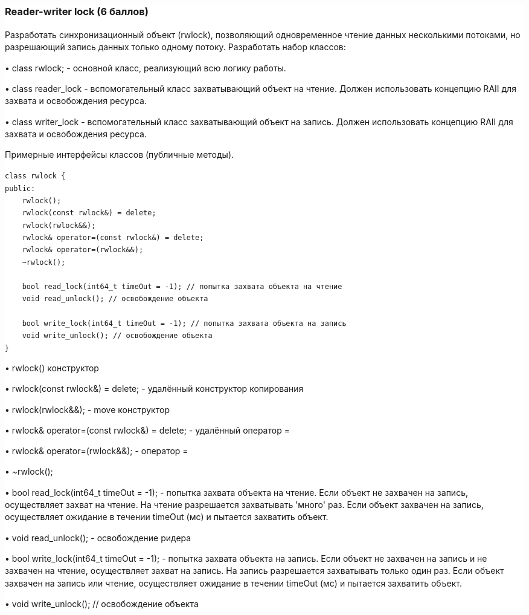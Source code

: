 ### Reader-writer lock (6 баллов)

Разработать синхронизационный объект (rwlock), позволяющий одновременное чтение данных несколькими потоками, но разрешающий запись данных только одному потоку.
Разработать набор классов:

• class rwlock; - основной класс, реализующий всю логику работы.

• class reader_lock - вспомогательный класс захватывающий объект на чтение. Должен использовать концепцию RAII для захвата и освобождения ресурса.

• class writer_lock - вспомогательный класс захватывающий объект на запись. Должен использовать концепцию RAII для захвата и освобождения ресурса.

Примерные интерфейсы классов (публичные методы).
```
class rwlock {
public:
    rwlock();
    rwlock(const rwlock&) = delete;
    rwlock(rwlock&&);
    rwlock& operator=(const rwlock&) = delete;
    rwlock& operator=(rwlock&&);
    ~rwlock();

    bool read_lock(int64_t timeOut = -1); // попытка захвата объекта на чтение
    void read_unlock(); // освобождение объекта

    bool write_lock(int64_t timeOut = -1); // попытка захвата объекта на запись
    void write_unlock(); // освобождение объекта
}

```
• rwlock() конструктор

• rwlock(const rwlock&) = delete; - удалённый конструктор копирования

• rwlock(rwlock&&); - move конструктор

• rwlock& operator=(const rwlock&) = delete; - удалённый оператор =

• rwlock& operator=(rwlock&&); - оператор =

• ~rwlock();

• bool read_lock(int64_t timeOut = -1); - попытка захвата объекта на чтение. Если объект не захвачен на запись, осуществляет захват на чтение. На чтение разрешается захватывать 'много' раз. Если объект захвачен на запись, осуществляет ожидание в течении timeOut (мс) и пытается захватить объект.

• void read_unlock(); - освобождение ридера

• bool write_lock(int64_t timeOut = -1); - попытка захвата объекта на запись. Если объект не захвачен на запись и не захвачен на чтение, осуществляет захват на запись. На запись разрешается захватывать только один раз. Если объект захвачен на запись или чтение, осуществляет ожидание в течении timeOut (мс) и пытается захватить объект.

• void write_unlock(); // освобождение объекта
